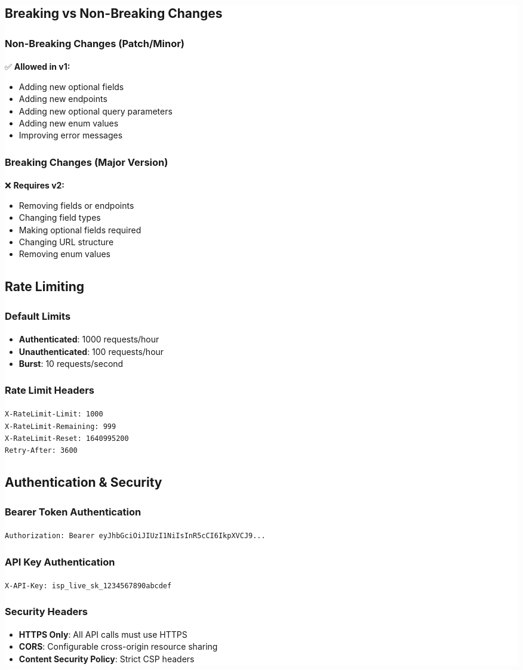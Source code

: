 ## Breaking vs Non-Breaking Changes

### Non-Breaking Changes (Patch/Minor)
✅ **Allowed in v1:**
- Adding new optional fields
- Adding new endpoints
- Adding new optional query parameters
- Adding new enum values
- Improving error messages

### Breaking Changes (Major Version)
❌ **Requires v2:**
- Removing fields or endpoints
- Changing field types
- Making optional fields required
- Changing URL structure
- Removing enum values

## Rate Limiting

### Default Limits
- **Authenticated**: 1000 requests/hour
- **Unauthenticated**: 100 requests/hour
- **Burst**: 10 requests/second

### Rate Limit Headers
```http
X-RateLimit-Limit: 1000
X-RateLimit-Remaining: 999
X-RateLimit-Reset: 1640995200
Retry-After: 3600
```

## Authentication & Security

### Bearer Token Authentication
```http
Authorization: Bearer eyJhbGciOiJIUzI1NiIsInR5cCI6IkpXVCJ9...
```

### API Key Authentication
```http
X-API-Key: isp_live_sk_1234567890abcdef
```

### Security Headers
- **HTTPS Only**: All API calls must use HTTPS
- **CORS**: Configurable cross-origin resource sharing
- **Content Security Policy**: Strict CSP headers
